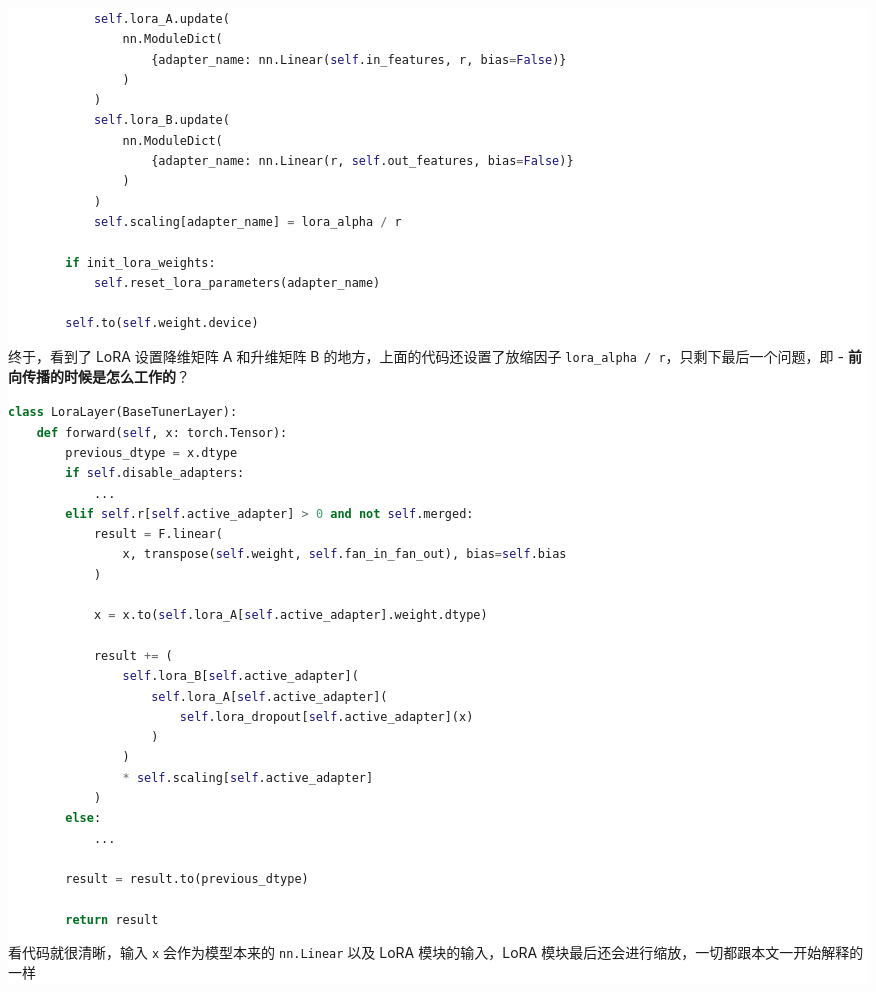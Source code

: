 ```python
            self.lora_A.update(
                nn.ModuleDict(
                    {adapter_name: nn.Linear(self.in_features, r, bias=False)}
                )
            )
            self.lora_B.update(
                nn.ModuleDict(
                    {adapter_name: nn.Linear(r, self.out_features, bias=False)}
                )
            )
            self.scaling[adapter_name] = lora_alpha / r

        if init_lora_weights:
            self.reset_lora_parameters(adapter_name)

        self.to(self.weight.device)

```

终于，看到了 LoRA 设置降维矩阵 A 和升维矩阵 B 的地方，上面的代码还设置了放缩因子 `lora_alpha / r`，只剩下最后一个问题，即 - **前向传播的时候是怎么工作的**？

```python
class LoraLayer(BaseTunerLayer):
    def forward(self, x: torch.Tensor):
        previous_dtype = x.dtype
        if self.disable_adapters:
            ...
        elif self.r[self.active_adapter] > 0 and not self.merged:
            result = F.linear(
                x, transpose(self.weight, self.fan_in_fan_out), bias=self.bias
            )

            x = x.to(self.lora_A[self.active_adapter].weight.dtype)

            result += (
                self.lora_B[self.active_adapter](
                    self.lora_A[self.active_adapter](
                        self.lora_dropout[self.active_adapter](x)
                    )
                )
                * self.scaling[self.active_adapter]
            )
        else:
            ...

        result = result.to(previous_dtype)

        return result

```

看代码就很清晰，输入 `x` 会作为模型本来的 `nn.Linear` 以及 LoRA 模块的输入，LoRA 模块最后还会进行缩放，一切都跟本文一开始解释的一样